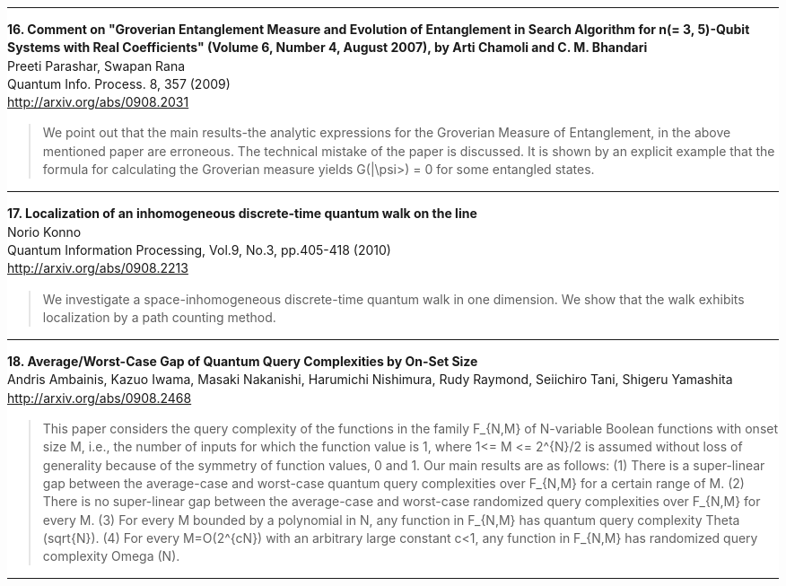 </p>
</blockquote>

------

**16.    Comment on "Groverian Entanglement Measure and Evolution of Entanglement in Search Algorithm for n(= 3, 5)-Qubit Systems with Real Coefficients" (Volume 6, Number 4, August 2007), by Arti Chamoli and C. M. Bhandari**  
Preeti Parashar, Swapan Rana  
Quantum Info. Process. 8, 357 (2009)  
http://arxiv.org/abs/0908.2031  
<blockquote>
<p>
We point out that the main results-the analytic expressions for the Groverian Measure of Entanglement, in the above mentioned paper are erroneous. The technical mistake of the paper is discussed. It is shown by an explicit example that the formula for calculating the Groverian measure yields G(|\psi>) = 0 for some entangled states.
</p>
</blockquote>

------

**17.    Localization of an inhomogeneous discrete-time quantum walk on the line**  
Norio Konno  
Quantum Information Processing, Vol.9, No.3, pp.405-418 (2010)  
http://arxiv.org/abs/0908.2213  
<blockquote>
<p>
We investigate a space-inhomogeneous discrete-time quantum walk in one dimension. We show that the walk exhibits localization by a path counting method.
</p>
</blockquote>

------

**18.    Average/Worst-Case Gap of Quantum Query Complexities by On-Set Size**  
Andris Ambainis, Kazuo Iwama, Masaki Nakanishi, Harumichi Nishimura, Rudy Raymond, Seiichiro Tani, Shigeru Yamashita  
http://arxiv.org/abs/0908.2468  
<blockquote>
<p>
This paper considers the query complexity of the functions in the family F_{N,M} of N-variable Boolean functions with onset size M, i.e., the number of inputs for which the function value is 1, where 1<= M <= 2^{N}/2 is assumed without loss of generality because of the symmetry of function values, 0 and 1. Our main results are as follows: (1) There is a super-linear gap between the average-case and worst-case quantum query complexities over F_{N,M} for a certain range of M. (2) There is no super-linear gap between the average-case and worst-case randomized query complexities over F_{N,M} for every M. (3) For every M bounded by a polynomial in N, any function in F_{N,M} has quantum query complexity Theta (sqrt{N}). (4) For every M=O(2^{cN}) with an arbitrary large constant c<1, any function in F_{N,M} has randomized query complexity Omega (N).
</p>
</blockquote>

------
